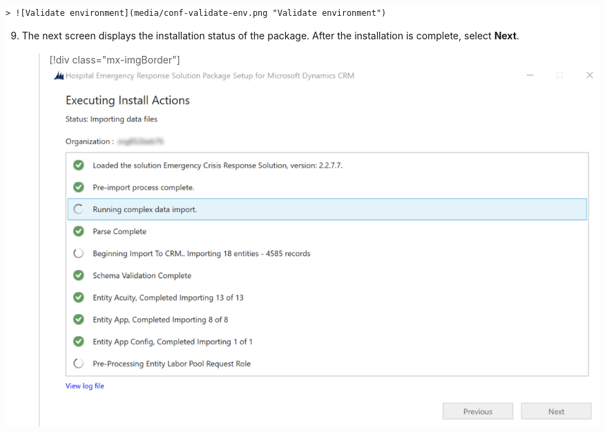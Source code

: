     > ![Validate environment](media/conf-validate-env.png "Validate environment")

9.	The next screen displays the installation status of the package. After the installation is complete, select **Next**.

    > [!div class="mx-imgBorder"] 
    > ![Installation status](media/conf-package-install.png "Installation status")
